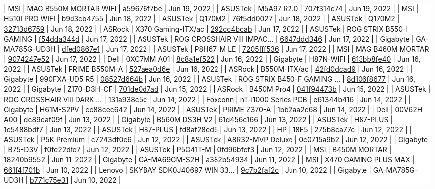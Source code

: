 | MSI           | MAG B550M MORTAR WIFI       | [a59676f7be](https://linux-hardware.org/?probe=a59676f7be) | Jun 19, 2022 |
| ASUSTek       | M5A97 R2.0                  | [707f314c74](https://linux-hardware.org/?probe=707f314c74) | Jun 19, 2022 |
| MSI           | H510I PRO WIFI              | [b9d3cb4755](https://linux-hardware.org/?probe=b9d3cb4755) | Jun 18, 2022 |
| ASUSTek       | Q170M2                      | [76f5dd0027](https://linux-hardware.org/?probe=76f5dd0027) | Jun 18, 2022 |
| ASUSTek       | Q170M2                      | [32713d6759](https://linux-hardware.org/?probe=32713d6759) | Jun 18, 2022 |
| ASRock        | X370 Gaming-ITX/ac          | [292cc4bcab](https://linux-hardware.org/?probe=292cc4bcab) | Jun 17, 2022 |
| ASUSTek       | ROG STRIX B550-I GAMING     | [f54dda344d](https://linux-hardware.org/?probe=f54dda344d) | Jun 17, 2022 |
| ASUSTek       | ROG CROSSHAIR VIII IMPAC... | [6647ddd346](https://linux-hardware.org/?probe=6647ddd346) | Jun 17, 2022 |
| Gigabyte      | GA-MA785G-UD3H              | [dfed0867e1](https://linux-hardware.org/?probe=dfed0867e1) | Jun 17, 2022 |
| ASUSTek       | P8H67-M LE                  | [7205fff536](https://linux-hardware.org/?probe=7205fff536) | Jun 17, 2022 |
| MSI           | MAG B460M MORTAR            | [9074247e52](https://linux-hardware.org/?probe=9074247e52) | Jun 17, 2022 |
| Dell          | 0XC7MM A01                  | [8c8a1ef522](https://linux-hardware.org/?probe=8c8a1ef522) | Jun 16, 2022 |
| Gigabyte      | H87N-WIFI                   | [613bb8fe40](https://linux-hardware.org/?probe=613bb8fe40) | Jun 16, 2022 |
| ASUSTek       | PRIME B550M-A               | [527aea0d6e](https://linux-hardware.org/?probe=527aea0d6e) | Jun 16, 2022 |
| ASRock        | B550M-ITX/ac                | [42fd0dcad9](https://linux-hardware.org/?probe=42fd0dcad9) | Jun 16, 2022 |
| Gigabyte      | 990FXA-UD5 R5               | [08527d664b](https://linux-hardware.org/?probe=08527d664b) | Jun 16, 2022 |
| ASUSTek       | ROG STRIX B450-F GAMING ... | [8d106f8677](https://linux-hardware.org/?probe=8d106f8677) | Jun 16, 2022 |
| Gigabyte      | Z170-D3H-CF                 | [701de0d7ad](https://linux-hardware.org/?probe=701de0d7ad) | Jun 15, 2022 |
| ASRock        | B450M Pro4                  | [041f94473b](https://linux-hardware.org/?probe=041f94473b) | Jun 15, 2022 |
| ASUSTek       | ROG CROSSHAIR VIII DARK ... | [131a938c5e](https://linux-hardware.org/?probe=131a938c5e) | Jun 14, 2022 |
| Foxconn       | nT-i1000 Series PCB         | [e61344b416](https://linux-hardware.org/?probe=e61344b416) | Jun 14, 2022 |
| Gigabyte      | H61M-S2PV                   | [cc88cec642](https://linux-hardware.org/?probe=cc88cec642) | Jun 14, 2022 |
| ASUSTek       | PRIME Z370-A                | [1bb2aa2c68](https://linux-hardware.org/?probe=1bb2aa2c68) | Jun 14, 2022 |
| Dell          | 00V62H A00                  | [dc89caf09f](https://linux-hardware.org/?probe=dc89caf09f) | Jun 13, 2022 |
| Gigabyte      | B560M DS3H V2               | [61d456c166](https://linux-hardware.org/?probe=61d456c166) | Jun 13, 2022 |
| ASUSTek       | H87-PLUS                    | [1c5488bdf7](https://linux-hardware.org/?probe=1c5488bdf7) | Jun 13, 2022 |
| ASUSTek       | H87-PLUS                    | [fd8af28ed5](https://linux-hardware.org/?probe=fd8af28ed5) | Jun 13, 2022 |
| HP            | 18E5                        | [275b8ca77c](https://linux-hardware.org/?probe=275b8ca77c) | Jun 12, 2022 |
| ASUSTek       | P5K Premium                 | [c7243df0c6](https://linux-hardware.org/?probe=c7243df0c6) | Jun 12, 2022 |
| ASUSTek       | A8R32-MVP Deluxe            | [0c0715a9b2](https://linux-hardware.org/?probe=0c0715a9b2) | Jun 12, 2022 |
| Gigabyte      | B75-D3V                     | [f0fe22dfe7](https://linux-hardware.org/?probe=f0fe22dfe7) | Jun 12, 2022 |
| ASUSTek       | P5G41T-M                    | [0fd96bfcf3](https://linux-hardware.org/?probe=0fd96bfcf3) | Jun 12, 2022 |
| MSI           | B450M MORTAR                | [18240b9552](https://linux-hardware.org/?probe=18240b9552) | Jun 11, 2022 |
| Gigabyte      | GA-MA69GM-S2H               | [a382b54934](https://linux-hardware.org/?probe=a382b54934) | Jun 11, 2022 |
| MSI           | X470 GAMING PLUS MAX        | [661f4f701b](https://linux-hardware.org/?probe=661f4f701b) | Jun 10, 2022 |
| Lenovo        | SKYBAY SDK0J40697 WIN 33... | [9c7b2faf2c](https://linux-hardware.org/?probe=9c7b2faf2c) | Jun 10, 2022 |
| Gigabyte      | GA-MA785G-UD3H              | [b771c75e31](https://linux-hardware.org/?probe=b771c75e31) | Jun 10, 2022 |